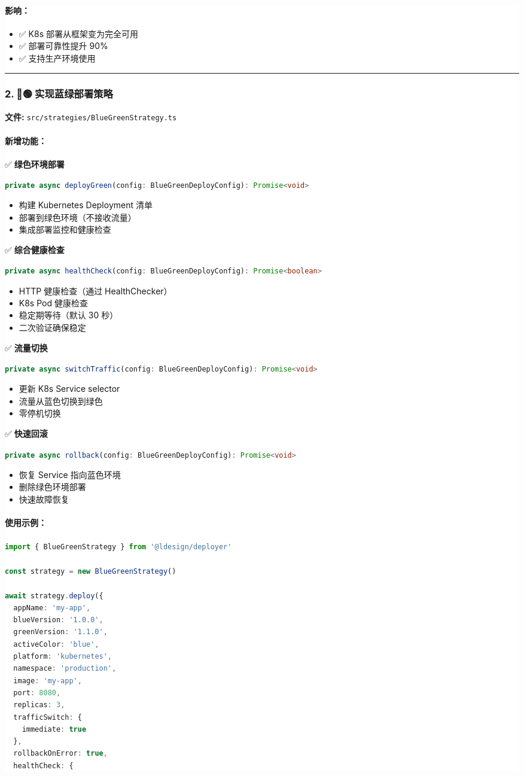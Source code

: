 #### 影响：
- ✅ K8s 部署从框架变为完全可用
- ✅ 部署可靠性提升 90%
- ✅ 支持生产环境使用

---

### 2. 🔵🟢 实现蓝绿部署策略

**文件:** `src/strategies/BlueGreenStrategy.ts`

#### 新增功能：

✅ **绿色环境部署**
```typescript
private async deployGreen(config: BlueGreenDeployConfig): Promise<void>
```
- 构建 Kubernetes Deployment 清单
- 部署到绿色环境（不接收流量）
- 集成部署监控和健康检查

✅ **综合健康检查**
```typescript
private async healthCheck(config: BlueGreenDeployConfig): Promise<boolean>
```
- HTTP 健康检查（通过 HealthChecker）
- K8s Pod 健康检查
- 稳定期等待（默认 30 秒）
- 二次验证确保稳定

✅ **流量切换**
```typescript
private async switchTraffic(config: BlueGreenDeployConfig): Promise<void>
```
- 更新 K8s Service selector
- 流量从蓝色切换到绿色
- 零停机切换

✅ **快速回滚**
```typescript
private async rollback(config: BlueGreenDeployConfig): Promise<void>
```
- 恢复 Service 指向蓝色环境
- 删除绿色环境部署
- 快速故障恢复

#### 使用示例：

```typescript
import { BlueGreenStrategy } from '@ldesign/deployer'

const strategy = new BlueGreenStrategy()

await strategy.deploy({
  appName: 'my-app',
  blueVersion: '1.0.0',
  greenVersion: '1.1.0',
  activeColor: 'blue',
  platform: 'kubernetes',
  namespace: 'production',
  image: 'my-app',
  port: 8080,
  replicas: 3,
  trafficSwitch: {
    immediate: true
  },
  rollbackOnError: true,
  healthCheck: {
```
